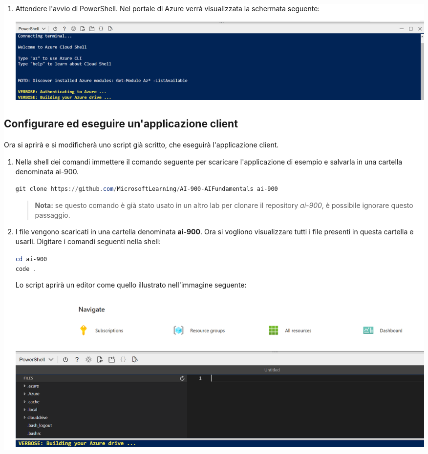 1. Attendere l'avvio di PowerShell. Nel portale di Azure verrà visualizzata la schermata seguente:  

    ![Attendere l'avvio di PowerShell.](media/conversational-language-understanding/powershell-prompt.png) 

## Configurare ed eseguire un'applicazione client

Ora si aprirà e si modificherà uno script già scritto, che eseguirà l'applicazione client.

1. Nella shell dei comandi immettere il comando seguente per scaricare l'applicazione di esempio e salvarla in una cartella denominata ai-900.

    ```PowerShell
    git clone https://github.com/MicrosoftLearning/AI-900-AIFundamentals ai-900
    ```

    >**Nota:** se questo comando è già stato usato in un altro lab per clonare il repository *ai-900*, è possibile ignorare questo passaggio.

1. I file vengono scaricati in una cartella denominata **ai-900**. Ora si vogliono visualizzare tutti i file presenti in questa cartella e usarli. Digitare i comandi seguenti nella shell:

     ```PowerShell
    cd ai-900
    code .
    ```

    Lo script aprirà un editor come quello illustrato nell'immagine seguente: 

    ![Editor di codice.](media/conversational-language-understanding/powershell-portal-guide-4.png)
